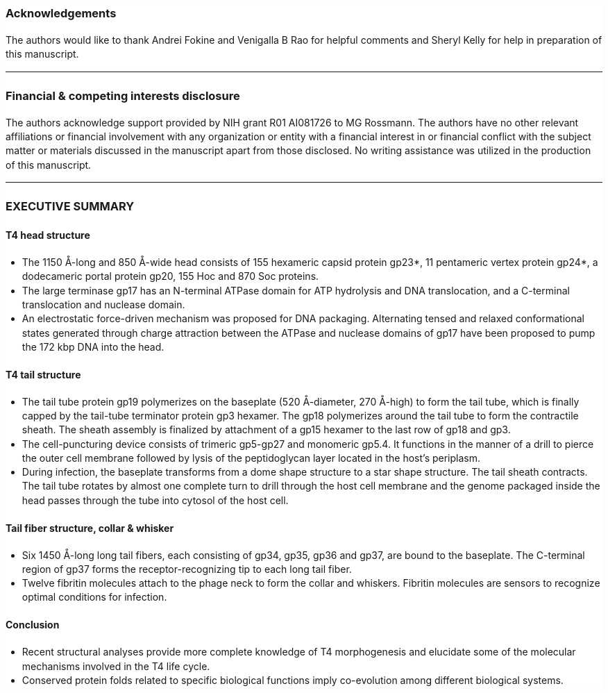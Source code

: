 
### Acknowledgements

The authors would like to thank Andrei Fokine and Venigalla B Rao for helpful comments and Sheryl Kelly for help in preparation of this manuscript.

---

### Financial & competing interests disclosure

The authors acknowledge support provided by NIH grant R01 AI081726 to MG Rossmann. The authors have no other relevant affiliations or financial involvement with any organization or entity with a financial interest in or financial conflict with the subject matter or materials discussed in the manuscript apart from those disclosed. No writing assistance was utilized in the production of this manuscript.

---

### EXECUTIVE SUMMARY

#### T4 head structure
- The 1150 Å-long and 850 Å-wide head consists of 155 hexameric capsid protein gp23*, 11 pentameric vertex protein gp24*, a dodecameric portal protein gp20, 155 Hoc and 870 Soc proteins.
- The large terminase gp17 has an N-terminal ATPase domain for ATP hydrolysis and DNA translocation, and a C-terminal translocation and nuclease domain.
- An electrostatic force-driven mechanism was proposed for DNA packaging. Alternating tensed and relaxed conformational states generated through charge attraction between the ATPase and nuclease domains of gp17 have been proposed to pump the 172 kbp DNA into the head.

#### T4 tail structure
- The tail tube protein gp19 polymerizes on the baseplate (520 Å-diameter, 270 Å-high) to form the tail tube, which is finally capped by the tail-tube terminator protein gp3 hexamer. The gp18 polymerizes around the tail tube to form the contractile sheath. The sheath assembly is finalized by attachment of a gp15 hexamer to the last row of gp18 and gp3.
- The cell-puncturing device consists of trimeric gp5-gp27 and monomeric gp5.4. It functions in the manner of a drill to pierce the outer cell membrane followed by lysis of the peptidoglycan layer located in the host’s periplasm.
- During infection, the baseplate transforms from a dome shape structure to a star shape structure. The tail sheath contracts. The tail tube rotates by almost one complete turn to drill through the host cell membrane and the genome packaged inside the head passes through the tube into cytosol of the host cell.

#### Tail fiber structure, collar & whisker
- Six 1450 Å-long long tail fibers, each consisting of gp34, gp35, gp36 and gp37, are bound to the baseplate. The C-terminal region of gp37 forms the receptor-recognizing tip to each long tail fiber.
- Twelve fibritin molecules attach to the phage neck to form the collar and whiskers. Fibritin molecules are sensors to recognize optimal conditions for infection.

#### Conclusion
- Recent structural analyses provide more complete knowledge of T4 morphogenesis and elucidate some of the molecular mechanisms involved in the T4 life cycle.
- Conserved protein folds related to specific biological functions imply co-evolution among different biological systems.
